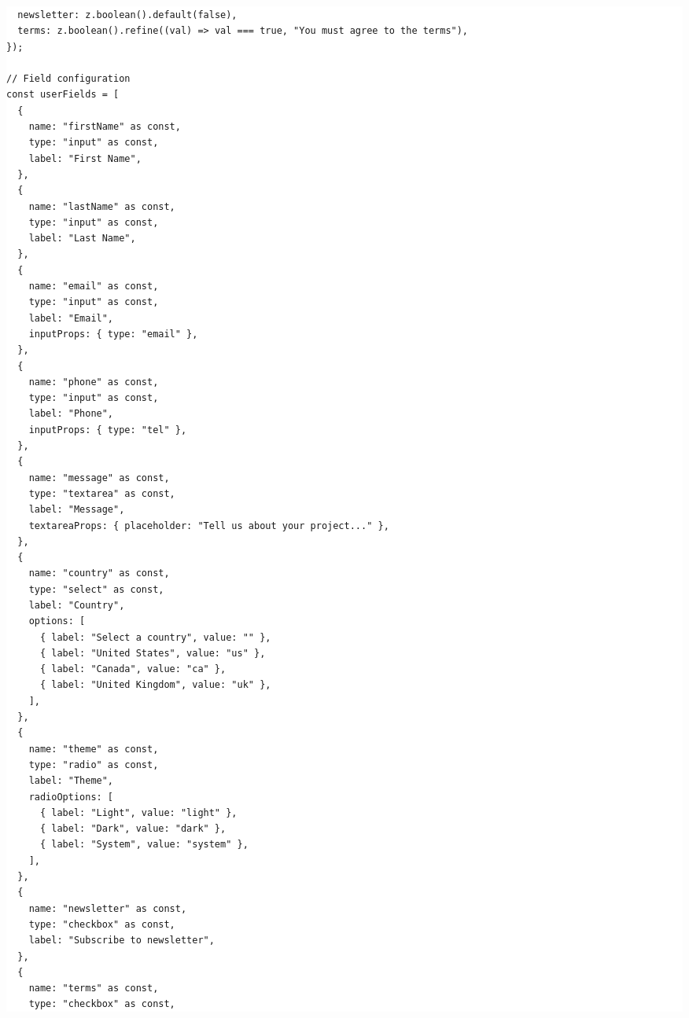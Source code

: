 ```tsx
  newsletter: z.boolean().default(false),
  terms: z.boolean().refine((val) => val === true, "You must agree to the terms"),
});

// Field configuration
const userFields = [
  {
    name: "firstName" as const,
    type: "input" as const,
    label: "First Name",
  },
  {
    name: "lastName" as const,
    type: "input" as const,
    label: "Last Name",
  },
  {
    name: "email" as const,
    type: "input" as const,
    label: "Email",
    inputProps: { type: "email" },
  },
  {
    name: "phone" as const,
    type: "input" as const,
    label: "Phone",
    inputProps: { type: "tel" },
  },
  {
    name: "message" as const,
    type: "textarea" as const,
    label: "Message",
    textareaProps: { placeholder: "Tell us about your project..." },
  },
  {
    name: "country" as const,
    type: "select" as const,
    label: "Country",
    options: [
      { label: "Select a country", value: "" },
      { label: "United States", value: "us" },
      { label: "Canada", value: "ca" },
      { label: "United Kingdom", value: "uk" },
    ],
  },
  {
    name: "theme" as const,
    type: "radio" as const,
    label: "Theme",
    radioOptions: [
      { label: "Light", value: "light" },
      { label: "Dark", value: "dark" },
      { label: "System", value: "system" },
    ],
  },
  {
    name: "newsletter" as const,
    type: "checkbox" as const,
    label: "Subscribe to newsletter",
  },
  {
    name: "terms" as const,
    type: "checkbox" as const,
```